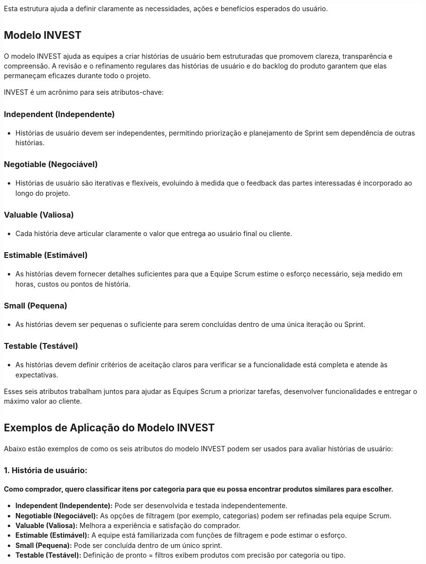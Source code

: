 Esta estrutura ajuda a definir claramente as necessidades, ações e benefícios esperados do usuário.

## Modelo INVEST

O modelo INVEST ajuda as equipes a criar histórias de usuário bem estruturadas que promovem clareza, transparência e compreensão. A revisão e o refinamento regulares das histórias de usuário e do backlog do produto garantem que elas permaneçam eficazes durante todo o projeto.

INVEST é um acrônimo para seis atributos-chave:

### Independent (Independente)

- Histórias de usuário devem ser independentes, permitindo priorização e planejamento de Sprint sem dependência de outras histórias.

### Negotiable (Negociável)

- Histórias de usuário são iterativas e flexíveis, evoluindo à medida que o feedback das partes interessadas é incorporado ao longo do projeto.

### Valuable (Valiosa)

- Cada história deve articular claramente o valor que entrega ao usuário final ou cliente.

### Estimable (Estimável)

- As histórias devem fornecer detalhes suficientes para que a Equipe Scrum estime o esforço necessário, seja medido em horas, custos ou pontos de história.

### Small (Pequena)

- As histórias devem ser pequenas o suficiente para serem concluídas dentro de uma única iteração ou Sprint.

### Testable (Testável)

- As histórias devem definir critérios de aceitação claros para verificar se a funcionalidade está completa e atende às expectativas.

Esses seis atributos trabalham juntos para ajudar as Equipes Scrum a priorizar tarefas, desenvolver funcionalidades e entregar o máximo valor ao cliente.

## Exemplos de Aplicação do Modelo INVEST

Abaixo estão exemplos de como os seis atributos do modelo INVEST podem ser usados para avaliar histórias de usuário:

### 1\. História de usuário:

**Como comprador, quero classificar itens por categoria para que eu possa encontrar produtos similares para escolher.**

- **Independent (Independente):** Pode ser desenvolvida e testada independentemente.
- **Negotiable (Negociável):** As opções de filtragem (por exemplo, categorias) podem ser refinadas pela equipe Scrum.
- **Valuable (Valiosa):** Melhora a experiência e satisfação do comprador.
- **Estimable (Estimável):** A equipe está familiarizada com funções de filtragem e pode estimar o esforço.
- **Small (Pequena):** Pode ser concluída dentro de um único sprint.
- **Testable (Testável):** Definição de pronto = filtros exibem produtos com precisão por categoria ou tipo.

